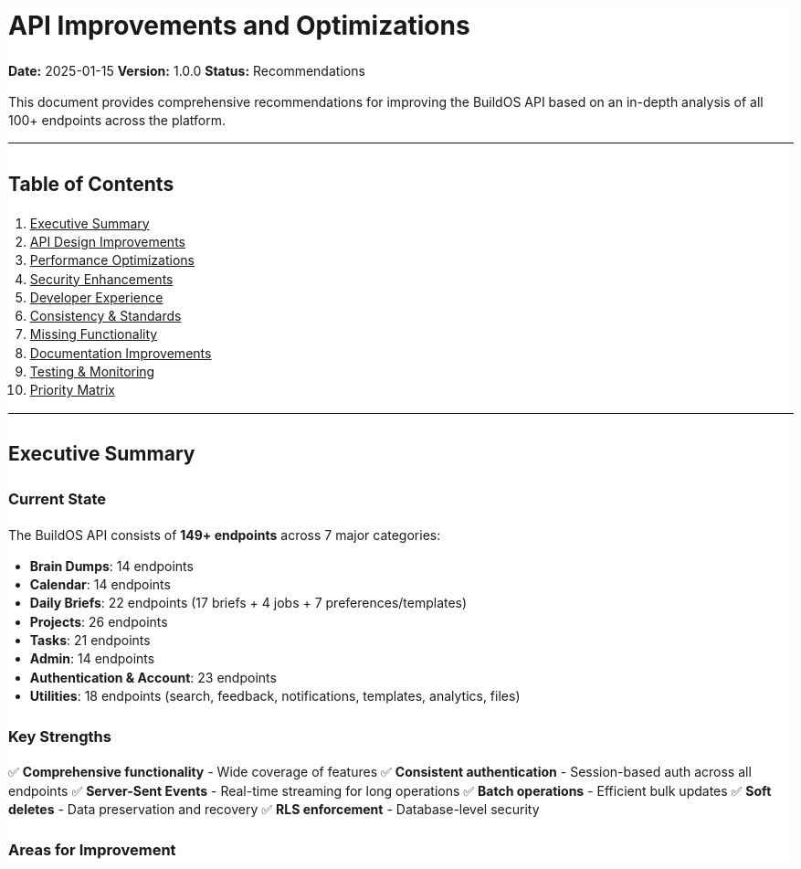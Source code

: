 # API Improvements and Optimizations

**Date:** 2025-01-15
**Version:** 1.0.0
**Status:** Recommendations

This document provides comprehensive recommendations for improving the BuildOS API based on an in-depth analysis of all 100+ endpoints across the platform.

---

## Table of Contents

1. [Executive Summary](#executive-summary)
2. [API Design Improvements](#api-design-improvements)
3. [Performance Optimizations](#performance-optimizations)
4. [Security Enhancements](#security-enhancements)
5. [Developer Experience](#developer-experience)
6. [Consistency & Standards](#consistency--standards)
7. [Missing Functionality](#missing-functionality)
8. [Documentation Improvements](#documentation-improvements)
9. [Testing & Monitoring](#testing--monitoring)
10. [Priority Matrix](#priority-matrix)

---

## Executive Summary

### Current State

The BuildOS API consists of **149+ endpoints** across 7 major categories:

- **Brain Dumps**: 14 endpoints
- **Calendar**: 14 endpoints
- **Daily Briefs**: 22 endpoints (17 briefs + 4 jobs + 7 preferences/templates)
- **Projects**: 26 endpoints
- **Tasks**: 21 endpoints
- **Admin**: 14 endpoints
- **Authentication & Account**: 23 endpoints
- **Utilities**: 18 endpoints (search, feedback, notifications, templates, analytics, files)

### Key Strengths

✅ **Comprehensive functionality** - Wide coverage of features
✅ **Consistent authentication** - Session-based auth across all endpoints
✅ **Server-Sent Events** - Real-time streaming for long operations
✅ **Batch operations** - Efficient bulk updates
✅ **Soft deletes** - Data preservation and recovery
✅ **RLS enforcement** - Database-level security

### Areas for Improvement
